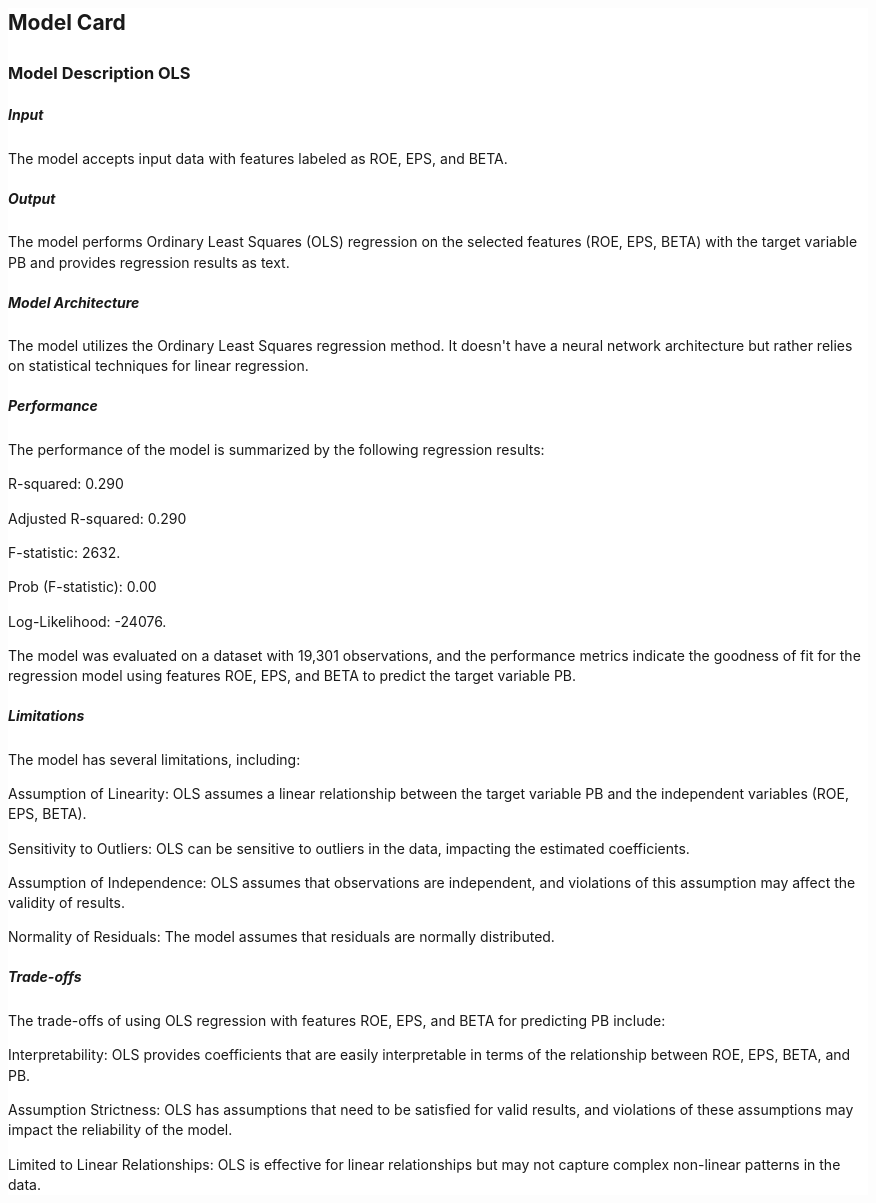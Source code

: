 ## Model Card

### Model Description OLS

##### Input 
The model accepts input data with features labeled as ROE, EPS, and BETA.

##### Output 
The model performs Ordinary Least Squares (OLS) regression on the selected features (ROE, EPS, BETA) with the target variable PB and provides regression results as text.

##### Model Architecture
The model utilizes the Ordinary Least Squares regression method. It doesn't have a neural network architecture but rather relies on statistical techniques for linear regression.

##### Performance
The performance of the model is summarized by the following regression results:

R-squared: 0.290

Adjusted R-squared: 0.290

F-statistic: 2632.

Prob (F-statistic): 0.00

Log-Likelihood: -24076.

The model was evaluated on a dataset with 19,301 observations, and the performance metrics indicate the goodness of fit for the regression model using features ROE, EPS, and BETA to predict the target variable PB.

##### Limitations
The model has several limitations, including:

Assumption of Linearity: OLS assumes a linear relationship between the target variable PB and the independent variables (ROE, EPS, BETA).

Sensitivity to Outliers: OLS can be sensitive to outliers in the data, impacting the estimated coefficients.

Assumption of Independence: OLS assumes that observations are independent, and violations of this assumption may affect the validity of results.

Normality of Residuals: The model assumes that residuals are normally distributed.

##### Trade-offs
The trade-offs of using OLS regression with features ROE, EPS, and BETA for predicting PB include:

Interpretability: OLS provides coefficients that are easily interpretable in terms of the relationship between ROE, EPS, BETA, and PB.

Assumption Strictness: OLS has assumptions that need to be satisfied for valid results, and violations of these assumptions may impact the reliability of the model.

Limited to Linear Relationships: OLS is effective for linear relationships but may not capture complex non-linear patterns in the data.
